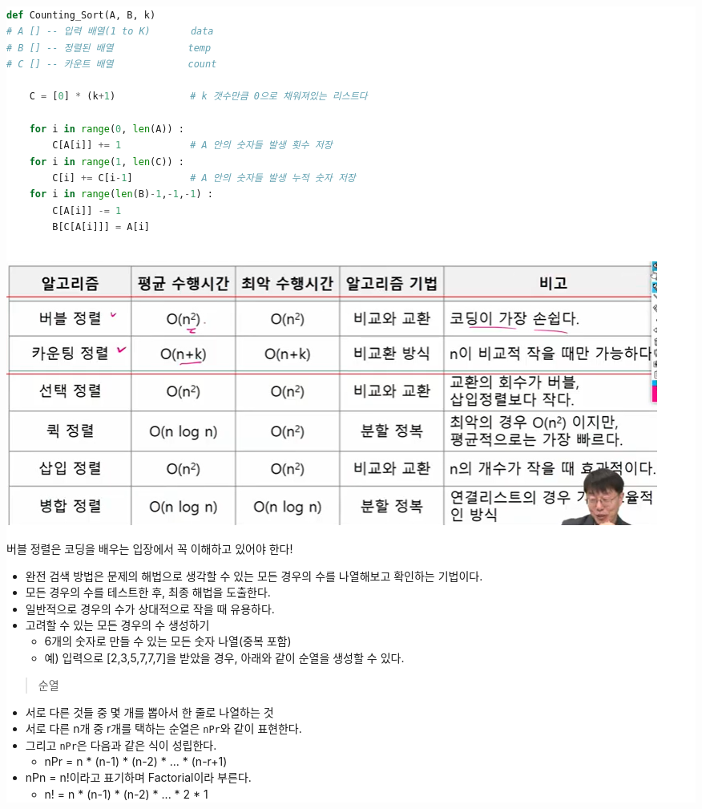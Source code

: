 

```python
def Counting_Sort(A, B, k)
# A [] -- 입력 배열(1 to K)		  data
# B [] -- 정렬된 배열  		     temp
# C [] -- 카운트 배열 			 count  

	C = [0] * (k+1)				# k 갯수만큼 0으로 채워져있는 리스트다
    
    for i in range(0, len(A)) :
        C[A[i]] += 1   			# A 안의 숫자들 발생 횟수 저장
    for i in range(1, len(C)) :
        C[i] += C[i-1] 			# A 안의 숫자들 발생 누적 숫자 저장
    for i in range(len(B)-1,-1,-1) :
        C[A[i]] -= 1
        B[C[A[i]]] = A[i]
    
```



![image-20220209111542631](algorithm1.assets/image-20220209111542631.png)

버블 정렬은 코딩을 배우는 입장에서 꼭 이해하고 있어야 한다!



- 완전 검색 방법은 문제의 해법으로 생각할 수 있는 모든 경우의 수를 나열해보고 확인하는 기법이다.
- 모든 경우의 수를 테스트한 후, 최종 해법을 도출한다.
- 일반적으로 경우의 수가 상대적으로 작을 때 유용하다.
- 고려할 수 있는 모든 경우의 수 생성하기
  - 6개의 숫자로 만들 수 있는 모든 숫자 나열(중복 포함)
  - 예) 입력으로 [2,3,5,7,7,7]을 받았을 경우, 아래와 같이 순열을 생성할 수 있다.



> 순열

- 서로 다른 것들 중 몇 개를 뽑아서 한 줄로 나열하는 것
- 서로 다른 n개 중 r개를 택하는 순열은 `nPr`와 같이 표현한다.
- 그리고 `nPr`은 다음과 같은 식이 성립한다.
  - nPr = n * (n-1) * (n-2) * ... * (n-r+1)
- nPn = n!이라고 표기하며 Factorial이라 부른다.
  - n! = n * (n-1) * (n-2) * ... * 2 * 1
